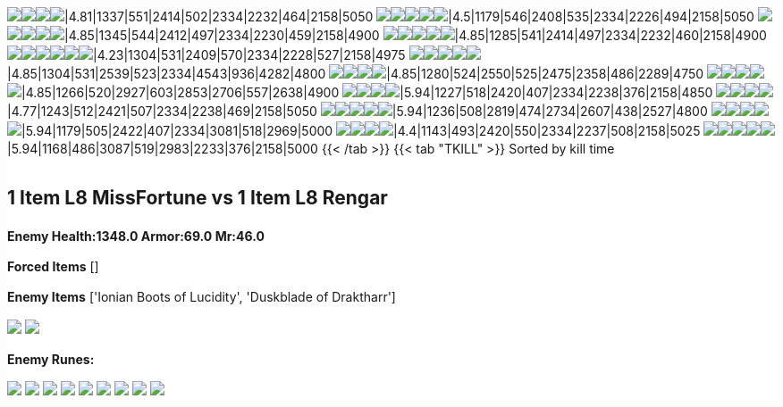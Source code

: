 ![](/item/6675.png)![](/item/1001.png)![](/item/1053.png)![](/item/1055.png)|4.81|1337|551|2414|502|2334|2232|464|2158|5050
![](/item/3094.png)![](/item/1053.png)![](/item/1055.png)![](/item/1036.png)![](/item/1036.png)|4.5|1179|546|2408|535|2334|2226|494|2158|5050
![](/item/3004.png)![](/item/1001.png)![](/item/1053.png)![](/item/1055.png)![](/item/1036.png)|4.85|1345|544|2412|497|2334|2230|459|2158|4900
![](/item/3508.png)![](/item/1001.png)![](/item/1053.png)![](/item/1055.png)![](/item/1036.png)|4.85|1285|541|2414|497|2334|2232|460|2158|4900
![](/item/3006.png)![](/item/1053.png)![](/item/1055.png)![](/item/1038.png)![](/item/1037.png)![](/item/1036.png)|4.23|1304|531|2409|570|2334|2228|527|2158|4975
![](/item/3156.png)![](/item/1001.png)![](/item/1053.png)![](/item/1055.png)![](/item/1036.png)|4.85|1304|531|2539|523|2334|4543|936|4282|4800
![](/item/6692.png)![](/item/1001.png)![](/item/1053.png)![](/item/1055.png)|4.85|1280|524|2550|525|2475|2358|486|2289|4750
![](/item/3814.png)![](/item/1001.png)![](/item/1053.png)![](/item/1055.png)![](/item/1036.png)|4.85|1266|520|2927|603|2853|2706|557|2638|4900
![](/item/6694.png)![](/item/1001.png)![](/item/1053.png)![](/item/1055.png)|5.94|1227|518|2420|407|2334|2238|376|2158|4850
![](/item/6695.png)![](/item/1053.png)![](/item/1055.png)![](/item/3006.png)|4.77|1243|512|2421|507|2334|2238|469|2158|5050
![](/item/6609.png)![](/item/1001.png)![](/item/1053.png)![](/item/1055.png)![](/item/1036.png)|5.94|1236|508|2819|474|2734|2607|438|2527|4800
![](/item/3139.png)![](/item/1001.png)![](/item/1053.png)![](/item/1055.png)![](/item/1036.png)|5.94|1179|505|2422|407|2334|3081|518|2969|5000
![](/item/3046.png)![](/item/1053.png)![](/item/1055.png)![](/item/1037.png)|4.4|1143|493|2420|550|2334|2237|508|2158|5025
![](/item/3026.png)![](/item/1001.png)![](/item/1053.png)![](/item/1055.png)![](/item/1036.png)|5.94|1168|486|3087|519|2983|2233|376|2158|5000
{{< /tab >}}
{{< tab "TKILL" >}}
Sorted by kill time
## 1 Item L8 MissFortune vs 1 Item L8 Rengar

**Enemy Health:1348.0 Armor:69.0 Mr:46.0**


**Forced Items** []








**Enemy Items** ['Ionian Boots of Lucidity', 'Duskblade of Draktharr']





![](/item/3158.png)
![](/item/6691.png)



**Enemy Runes:**





![](/Styles/Inspiration/FirstStrike/FirstStrike.png)
![](/Styles/Inspiration/MagicalFootwear/MagicalFootwear.png)
![](/Styles/Inspiration/FuturesMarket/FuturesMarket.png)
![](/Styles/Inspiration/CosmicInsight/CosmicInsight.png)
![](/Styles/Domination/SuddenImpact/SuddenImpact.png)
![](/Styles/Domination/TreasureHunter/TreasureHunter.png)
![](/StatMods/StatModsAdaptiveForceIcon.png)
![](/StatMods/StatModsAdaptiveForceIcon.png)
![](/StatMods/StatModsArmorIcon.png)
